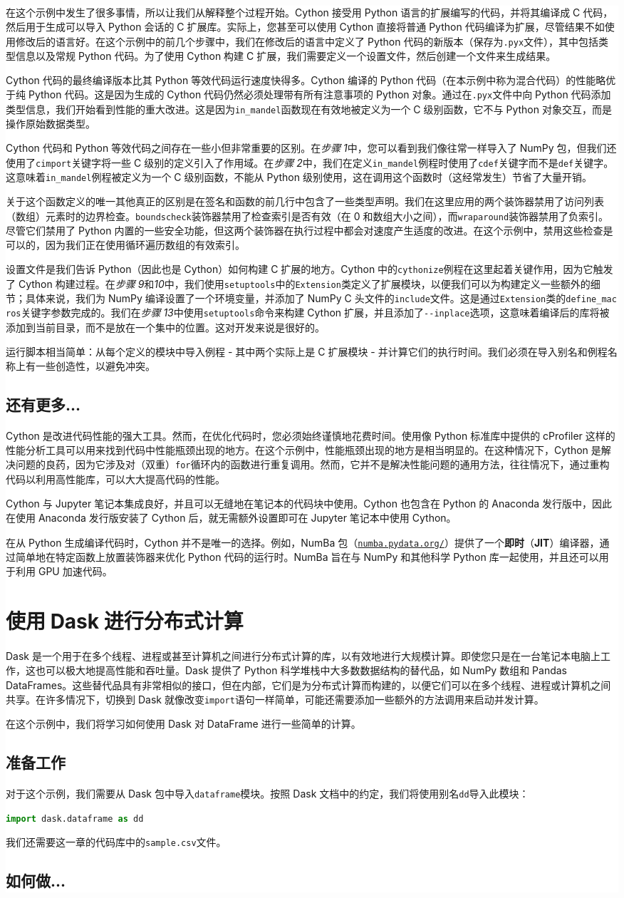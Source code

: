 在这个示例中发生了很多事情，所以让我们从解释整个过程开始。Cython 接受用 Python 语言的扩展编写的代码，并将其编译成 C 代码，然后用于生成可以导入 Python 会话的 C 扩展库。实际上，您甚至可以使用 Cython 直接将普通 Python 代码编译为扩展，尽管结果不如使用修改后的语言好。在这个示例中的前几个步骤中，我们在修改后的语言中定义了 Python 代码的新版本（保存为`.pyx`文件），其中包括类型信息以及常规 Python 代码。为了使用 Cython 构建 C 扩展，我们需要定义一个设置文件，然后创建一个文件来生成结果。

Cython 代码的最终编译版本比其 Python 等效代码运行速度快得多。Cython 编译的 Python 代码（在本示例中称为混合代码）的性能略优于纯 Python 代码。这是因为生成的 Cython 代码仍然必须处理带有所有注意事项的 Python 对象。通过在`.pyx`文件中向 Python 代码添加类型信息，我们开始看到性能的重大改进。这是因为`in_mandel`函数现在有效地被定义为一个 C 级别函数，它不与 Python 对象交互，而是操作原始数据类型。

Cython 代码和 Python 等效代码之间存在一些小但非常重要的区别。在*步骤 1*中，您可以看到我们像往常一样导入了 NumPy 包，但我们还使用了`cimport`关键字将一些 C 级别的定义引入了作用域。在*步骤 2*中，我们在定义`in_mandel`例程时使用了`cdef`关键字而不是`def`关键字。这意味着`in_mandel`例程被定义为一个 C 级别函数，不能从 Python 级别使用，这在调用这个函数时（这经常发生）节省了大量开销。

关于这个函数定义的唯一其他真正的区别是在签名和函数的前几行中包含了一些类型声明。我们在这里应用的两个装饰器禁用了访问列表（数组）元素时的边界检查。`boundscheck`装饰器禁用了检查索引是否有效（在 0 和数组大小之间），而`wraparound`装饰器禁用了负索引。尽管它们禁用了 Python 内置的一些安全功能，但这两个装饰器在执行过程中都会对速度产生适度的改进。在这个示例中，禁用这些检查是可以的，因为我们正在使用循环遍历数组的有效索引。

设置文件是我们告诉 Python（因此也是 Cython）如何构建 C 扩展的地方。Cython 中的`cythonize`例程在这里起着关键作用，因为它触发了 Cython 构建过程。在*步骤 9*和*10*中，我们使用`setuptools`中的`Extension`类定义了扩展模块，以便我们可以为构建定义一些额外的细节；具体来说，我们为 NumPy 编译设置了一个环境变量，并添加了 NumPy C 头文件的`include`文件。这是通过`Extension`类的`define_macros`关键字参数完成的。我们在*步骤 13*中使用`setuptools`命令来构建 Cython 扩展，并且添加了`--inplace`选项，这意味着编译后的库将被添加到当前目录，而不是放在一个集中的位置。这对开发来说是很好的。

运行脚本相当简单：从每个定义的模块中导入例程 - 其中两个实际上是 C 扩展模块 - 并计算它们的执行时间。我们必须在导入别名和例程名称上有一些创造性，以避免冲突。

## 还有更多...

Cython 是改进代码性能的强大工具。然而，在优化代码时，您必须始终谨慎地花费时间。使用像 Python 标准库中提供的 cProfiler 这样的性能分析工具可以用来找到代码中性能瓶颈出现的地方。在这个示例中，性能瓶颈出现的地方是相当明显的。在这种情况下，Cython 是解决问题的良药，因为它涉及对（双重）`for`循环内的函数进行重复调用。然而，它并不是解决性能问题的通用方法，往往情况下，通过重构代码以利用高性能库，可以大大提高代码的性能。

Cython 与 Jupyter 笔记本集成良好，并且可以无缝地在笔记本的代码块中使用。Cython 也包含在 Python 的 Anaconda 发行版中，因此在使用 Anaconda 发行版安装了 Cython 后，就无需额外设置即可在 Jupyter 笔记本中使用 Cython。

在从 Python 生成编译代码时，Cython 并不是唯一的选择。例如，NumBa 包（[`numba.pydata.org/`](http://numba.pydata.org/)）提供了一个**即时**（**JIT**）编译器，通过简单地在特定函数上放置装饰器来优化 Python 代码的运行时。NumBa 旨在与 NumPy 和其他科学 Python 库一起使用，并且还可以用于利用 GPU 加速代码。

# 使用 Dask 进行分布式计算

Dask 是一个用于在多个线程、进程或甚至计算机之间进行分布式计算的库，以有效地进行大规模计算。即使您只是在一台笔记本电脑上工作，这也可以极大地提高性能和吞吐量。Dask 提供了 Python 科学堆栈中大多数数据结构的替代品，如 NumPy 数组和 Pandas DataFrames。这些替代品具有非常相似的接口，但在内部，它们是为分布式计算而构建的，以便它们可以在多个线程、进程或计算机之间共享。在许多情况下，切换到 Dask 就像改变`import`语句一样简单，可能还需要添加一些额外的方法调用来启动并发计算。

在这个示例中，我们将学习如何使用 Dask 对 DataFrame 进行一些简单的计算。

## 准备工作

对于这个示例，我们需要从 Dask 包中导入`dataframe`模块。按照 Dask 文档中的约定，我们将使用别名`dd`导入此模块：

```py
import dask.dataframe as dd
```

我们还需要这一章的代码库中的`sample.csv`文件。

## 如何做...
